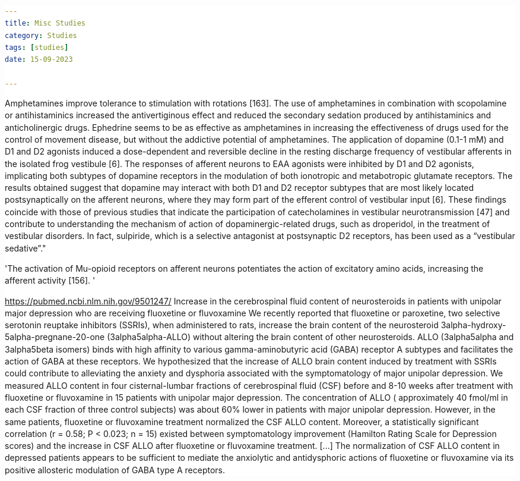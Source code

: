```yaml
---
title: Misc Studies
category: Studies
tags: [studies]
date: 15-09-2023

---
```



Amphetamines improve tolerance to stimulation with rotations [163]. The use of amphetamines in combination with scopolamine or antihistaminics increased the antivertiginous effect and reduced the secondary sedation produced by antihistaminics and anticholinergic drugs. Ephedrine seems to be as effective as amphetamines in increasing the effectiveness of drugs used for the control of movement disease, but without the addictive potential of amphetamines. The application of dopamine (0.1-1 mM) and D1 and D2 agonists induced a dose-dependent and reversible decline in the resting discharge frequency of vestibular afferents in the isolated frog vestibule [6]. The responses of afferent neurons to EAA agonists were inhibited by D1 and D2 agonists, implicating both subtypes of dopamine receptors in the modulation of both ionotropic and metabotropic glutamate receptors. The results obtained suggest that dopamine may interact with both D1 and D2 receptor subtypes that are most likely located postsynaptically on the afferent neurons, where they may form part of the efferent control of vestibular input [6]. These findings coincide with those of previous studies that indicate the participation of catecholamines in vestibular neurotransmission [47] and contribute to understanding the mechanism of action of dopaminergic-related drugs, such as droperidol, in the treatment of vestibular disorders. In fact, sulpiride, which is a selective antagonist at postsynaptic D2 receptors, has been used as a “vestibular sedative”."

'The activation of Mu-opioid receptors on afferent neurons potentiates the action of excitatory amino acids, increasing the afferent activity [156]. '



https://pubmed.ncbi.nlm.nih.gov/9501247/ Increase in the cerebrospinal fluid content of neurosteroids in patients with unipolar major depression who are receiving fluoxetine or fluvoxamine We recently reported that fluoxetine or paroxetine, two selective serotonin reuptake inhibitors (SSRIs), when administered to rats, increase the brain content of the neurosteroid 3alpha-hydroxy-5alpha-pregnane-20-one (3alpha5alpha-ALLO) without altering the brain content of other neurosteroids. ALLO (3alpha5alpha and 3alpha5beta isomers) binds with high affinity to various gamma-aminobutyric acid (GABA) receptor A subtypes and facilitates the action of GABA at these receptors. We hypothesized that the increase of ALLO brain content induced by treatment with SSRIs could contribute to alleviating the anxiety and dysphoria associated with the symptomatology of major unipolar depression. We measured ALLO content in four cisternal-lumbar fractions of cerebrospinal fluid (CSF) before and 8-10 weeks after treatment with fluoxetine or fluvoxamine in 15 patients with unipolar major depression. The concentration of ALLO ( approximately 40 fmol/ml in each CSF fraction of three control subjects) was about 60% lower in patients with major unipolar depression. However, in the same patients, fluoxetine or fluvoxamine treatment normalized the CSF ALLO content. Moreover, a statistically significant correlation (r = 0.58; P < 0.023; n = 15) existed between symptomatology improvement (Hamilton Rating Scale for Depression scores) and the increase in CSF ALLO after fluoxetine or fluvoxamine treatment. [...] The normalization of CSF ALLO content in depressed patients appears to be sufficient to mediate the anxiolytic and antidysphoric actions of fluoxetine or fluvoxamine via its positive allosteric modulation of GABA type A receptors.

